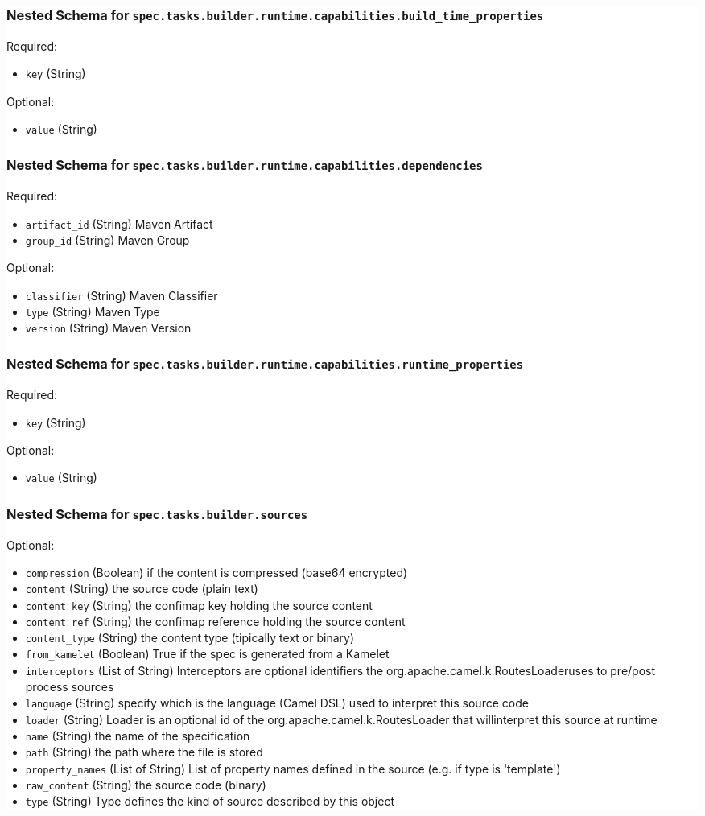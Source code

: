 <a id="nestedatt--spec--tasks--builder--runtime--capabilities--build_time_properties"></a>
### Nested Schema for `spec.tasks.builder.runtime.capabilities.build_time_properties`

Required:

- `key` (String)

Optional:

- `value` (String)


<a id="nestedatt--spec--tasks--builder--runtime--capabilities--dependencies"></a>
### Nested Schema for `spec.tasks.builder.runtime.capabilities.dependencies`

Required:

- `artifact_id` (String) Maven Artifact
- `group_id` (String) Maven Group

Optional:

- `classifier` (String) Maven Classifier
- `type` (String) Maven Type
- `version` (String) Maven Version


<a id="nestedatt--spec--tasks--builder--runtime--capabilities--runtime_properties"></a>
### Nested Schema for `spec.tasks.builder.runtime.capabilities.runtime_properties`

Required:

- `key` (String)

Optional:

- `value` (String)




<a id="nestedatt--spec--tasks--builder--sources"></a>
### Nested Schema for `spec.tasks.builder.sources`

Optional:

- `compression` (Boolean) if the content is compressed (base64 encrypted)
- `content` (String) the source code (plain text)
- `content_key` (String) the confimap key holding the source content
- `content_ref` (String) the confimap reference holding the source content
- `content_type` (String) the content type (tipically text or binary)
- `from_kamelet` (Boolean) True if the spec is generated from a Kamelet
- `interceptors` (List of String) Interceptors are optional identifiers the org.apache.camel.k.RoutesLoaderuses to pre/post process sources
- `language` (String) specify which is the language (Camel DSL) used to interpret this source code
- `loader` (String) Loader is an optional id of the org.apache.camel.k.RoutesLoader that willinterpret this source at runtime
- `name` (String) the name of the specification
- `path` (String) the path where the file is stored
- `property_names` (List of String) List of property names defined in the source (e.g. if type is 'template')
- `raw_content` (String) the source code (binary)
- `type` (String) Type defines the kind of source described by this object
